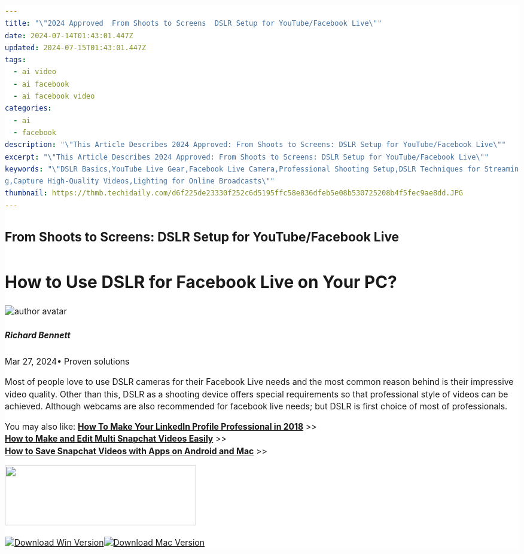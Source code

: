 ```yaml
---
title: "\"2024 Approved  From Shoots to Screens  DSLR Setup for YouTube/Facebook Live\""
date: 2024-07-14T01:43:01.447Z
updated: 2024-07-15T01:43:01.447Z
tags:
  - ai video
  - ai facebook
  - ai facebook video
categories:
  - ai
  - facebook
description: "\"This Article Describes 2024 Approved: From Shoots to Screens: DSLR Setup for YouTube/Facebook Live\""
excerpt: "\"This Article Describes 2024 Approved: From Shoots to Screens: DSLR Setup for YouTube/Facebook Live\""
keywords: "\"DSLR Basics,YouTube Live Gear,Facebook Live Camera,Professional Shooting Setup,DSLR Techniques for Streaming,Capture High-Quality Videos,Lighting for Online Broadcasts\""
thumbnail: https://thmb.techidaily.com/d6f225de23330f252c6d5195ffc58e836dfeb5e08b530725208b4f5fec9ae8dd.JPG
---
```


## From Shoots to Screens: DSLR Setup for YouTube/Facebook Live

# How to Use DSLR for Facebook Live on Your PC?

![author avatar](https://images.wondershare.com/filmora/article-images/richard-bennett.jpg)

##### Richard Bennett

 Mar 27, 2024• Proven solutions

 Most of people love to use DSLR cameras for their Facebook Live needs and the most common reason behind is their impressive video quality. Other than this, DSLR as a shooting device offers special requirements so that professional style of videos can be achieved. Although webcams are also recommended for facebook live needs; but DSLR is first choice of most of professionals.

 You may also like: [**How To Make Your LinkedIn Profile Professional in 2018**](https://tools.techidaily.com/wondershare/filmora/download/) \>>  
[**How to Make and Edit Multi Snapchat Videos Easily**](https://tools.techidaily.com/wondershare/filmora/download/) \>>  
[**How to Save Snapchat Videos with Apps on Android and Mac**](https://tools.techidaily.com/wondershare/filmora/download/) \>>


<a href="https://proteahair.pxf.io/c/5597632/1983634/23621" target="_top" id="1983634"><img src="//a.impactradius-go.com/display-ad/23621-1983634" border="0" alt="" width="320" height="100"/></a><img height="0" width="0" src="https://imp.pxf.io/i/5597632/1983634/23621" style="position:absolute;visibility:hidden;" border="0" />

[![Download Win Version](https://images.wondershare.com/filmora/guide/download-btn-win.jpg)](https://tools.techidaily.com/wondershare/filmora/download/)[![Download Mac Version](https://images.wondershare.com/filmora/guide/download-btn-mac.jpg)](https://tools.techidaily.com/wondershare/filmora/download/)
